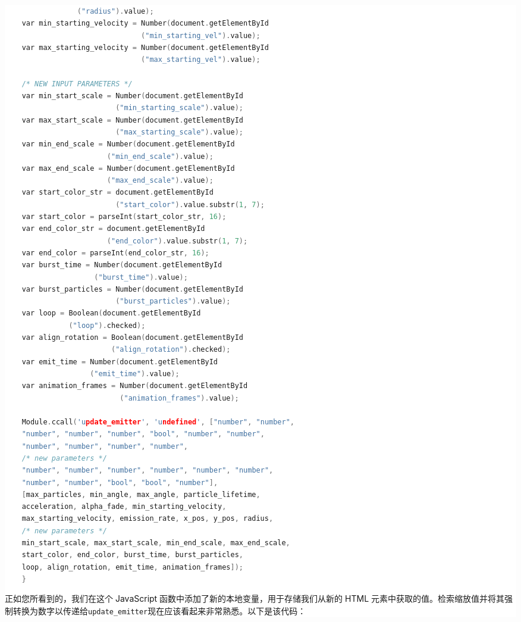 ```cpp
                 ("radius").value);
    var min_starting_velocity = Number(document.getElementById
                                ("min_starting_vel").value);
    var max_starting_velocity = Number(document.getElementById
                                ("max_starting_vel").value);

    /* NEW INPUT PARAMETERS */
    var min_start_scale = Number(document.getElementById
                          ("min_starting_scale").value);
    var max_start_scale = Number(document.getElementById
                          ("max_starting_scale").value);
    var min_end_scale = Number(document.getElementById
                        ("min_end_scale").value);
    var max_end_scale = Number(document.getElementById
                        ("max_end_scale").value);
    var start_color_str = document.getElementById
                          ("start_color").value.substr(1, 7);
    var start_color = parseInt(start_color_str, 16);
    var end_color_str = document.getElementById
                        ("end_color").value.substr(1, 7);
    var end_color = parseInt(end_color_str, 16);
    var burst_time = Number(document.getElementById
                     ("burst_time").value);
    var burst_particles = Number(document.getElementById
                          ("burst_particles").value);
    var loop = Boolean(document.getElementById
               ("loop").checked);
    var align_rotation = Boolean(document.getElementById
                         ("align_rotation").checked);
    var emit_time = Number(document.getElementById
                    ("emit_time").value);
    var animation_frames = Number(document.getElementById
                           ("animation_frames").value);

    Module.ccall('update_emitter', 'undefined', ["number", "number", 
    "number", "number", "number", "bool", "number", "number",
    "number", "number", "number", "number",
    /* new parameters */
    "number", "number", "number", "number", "number", "number", 
    "number", "number", "bool", "bool", "number"],
    [max_particles, min_angle, max_angle, particle_lifetime, 
    acceleration, alpha_fade, min_starting_velocity, 
    max_starting_velocity, emission_rate, x_pos, y_pos, radius,
    /* new parameters */
    min_start_scale, max_start_scale, min_end_scale, max_end_scale,
    start_color, end_color, burst_time, burst_particles,    
    loop, align_rotation, emit_time, animation_frames]);
    }
```

正如您所看到的，我们在这个 JavaScript 函数中添加了新的本地变量，用于存储我们从新的 HTML 元素中获取的值。检索缩放值并将其强制转换为数字以传递给`update_emitter`现在应该看起来非常熟悉。以下是该代码：
